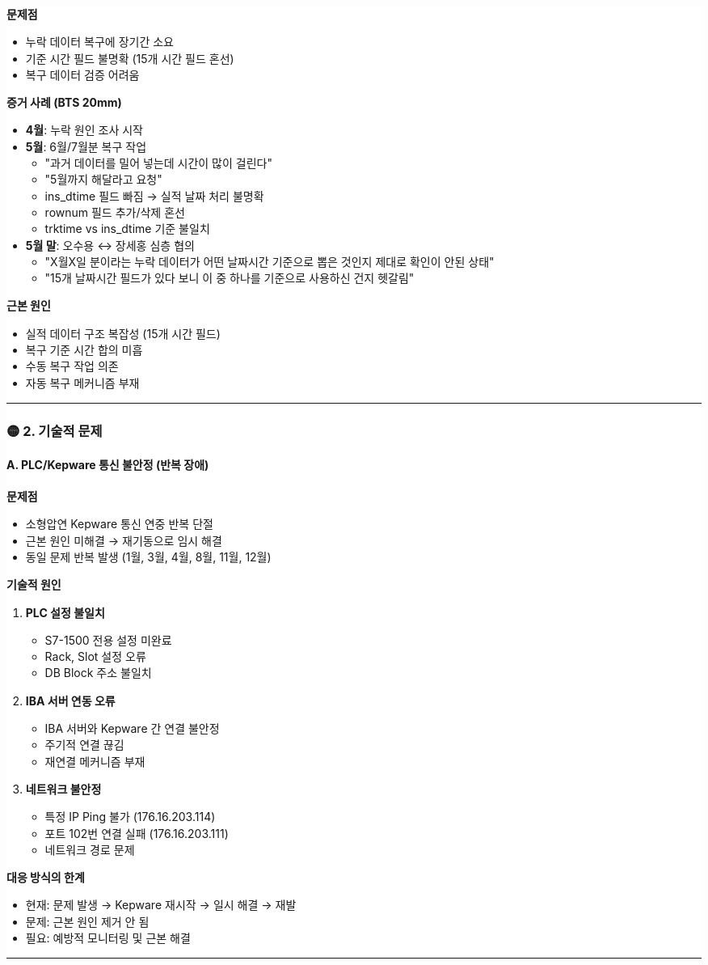 **문제점**
- 누락 데이터 복구에 장기간 소요
- 기준 시간 필드 불명확 (15개 시간 필드 혼선)
- 복구 데이터 검증 어려움

**증거 사례 (BTS 20mm)**
- **4월**: 누락 원인 조사 시작
- **5월**: 6월/7월분 복구 작업
  - "과거 데이터를 밀어 넣는데 시간이 많이 걸린다"
  - "5월까지 해달라고 요청"
  - ins_dtime 필드 빠짐 → 실적 날짜 처리 불명확
  - rownum 필드 추가/삭제 혼선
  - trktime vs ins_dtime 기준 불일치
- **5월 말**: 오수용 ↔ 장세홍 심층 협의
  - "X월X일 분이라는 누락 데이터가 어떤 날짜시간 기준으로 뽑은 것인지 제대로 확인이 안된 상태"
  - "15개 날짜시간 필드가 있다 보니 이 중 하나를 기준으로 사용하신 건지 헷갈림"

**근본 원인**
- 실적 데이터 구조 복잡성 (15개 시간 필드)
- 복구 기준 시간 합의 미흡
- 수동 복구 작업 의존
- 자동 복구 메커니즘 부재

---

### 🟡 2. 기술적 문제

#### A. PLC/Kepware 통신 불안정 (반복 장애)

**문제점**
- 소형압연 Kepware 통신 연중 반복 단절
- 근본 원인 미해결 → 재기동으로 임시 해결
- 동일 문제 반복 발생 (1월, 3월, 4월, 8월, 11월, 12월)

**기술적 원인**
1. **PLC 설정 불일치**
   - S7-1500 전용 설정 미완료
   - Rack, Slot 설정 오류
   - DB Block 주소 불일치

2. **IBA 서버 연동 오류**
   - IBA 서버와 Kepware 간 연결 불안정
   - 주기적 연결 끊김
   - 재연결 메커니즘 부재

3. **네트워크 불안정**
   - 특정 IP Ping 불가 (176.16.203.114)
   - 포트 102번 연결 실패 (176.16.203.111)
   - 네트워크 경로 문제

**대응 방식의 한계**
- 현재: 문제 발생 → Kepware 재시작 → 일시 해결 → 재발
- 문제: 근본 원인 제거 안 됨
- 필요: 예방적 모니터링 및 근본 해결

---